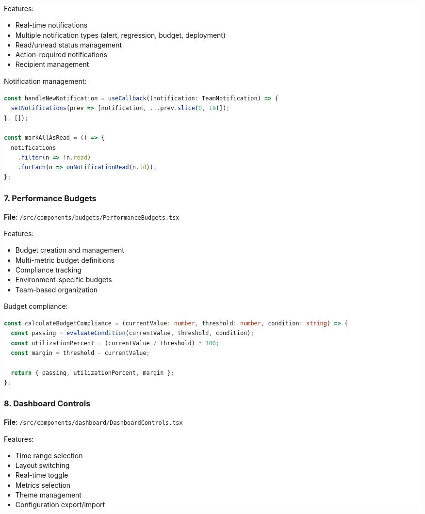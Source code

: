 Features:
- Real-time notifications
- Multiple notification types (alert, regression, budget, deployment)
- Read/unread status management
- Action-required notifications
- Recipient management

Notification management:
```typescript
const handleNewNotification = useCallback((notification: TeamNotification) => {
  setNotifications(prev => [notification, ...prev.slice(0, 19)]);
}, []);

const markAllAsRead = () => {
  notifications
    .filter(n => !n.read)
    .forEach(n => onNotificationRead(n.id));
};
```

### 7. Performance Budgets

**File**: `/src/components/budgets/PerformanceBudgets.tsx`

Features:
- Budget creation and management
- Multi-metric budget definitions
- Compliance tracking
- Environment-specific budgets
- Team-based organization

Budget compliance:
```typescript
const calculateBudgetCompliance = (currentValue: number, threshold: number, condition: string) => {
  const passing = evaluateCondition(currentValue, threshold, condition);
  const utilizationPercent = (currentValue / threshold) * 100;
  const margin = threshold - currentValue;

  return { passing, utilizationPercent, margin };
};
```

### 8. Dashboard Controls

**File**: `/src/components/dashboard/DashboardControls.tsx`

Features:
- Time range selection
- Layout switching
- Real-time toggle
- Metrics selection
- Theme management
- Configuration export/import
